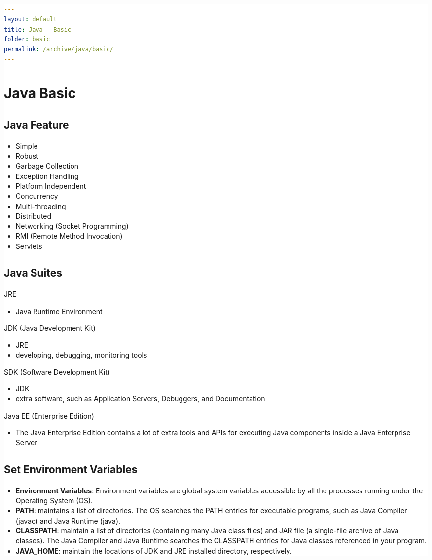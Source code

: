 ```yaml
---
layout: default
title: Java - Basic
folder: basic
permalink: /archive/java/basic/
---
```


# Java Basic

## Java Feature

- Simple
- Robust
 - Garbage Collection
 - Exception Handling
- Platform Independent
- Concurrency
 - Multi-threading
- Distributed
 - Networking (Socket Programming)
 - RMI (Remote Method Invocation)
 - Servlets

## Java Suites

JRE
- Java Runtime Environment

JDK (Java Development Kit)
- JRE
- developing, debugging, monitoring tools

SDK (Software Development Kit)
- JDK
- extra software, such as Application Servers, Debuggers, and Documentation

Java EE (Enterprise Edition)
- The Java Enterprise Edition contains a lot of extra tools and APIs for executing Java components inside a Java Enterprise Server

## Set Environment Variables
- **Environment Variables**: Environment variables are global system variables accessible by all the processes running under the Operating System (OS).
- **PATH**: maintains a list of directories. The OS searches the PATH entries for executable programs, such as Java Compiler (javac) and Java Runtime (java).
- **CLASSPATH**: maintain a list of directories (containing many Java class files) and JAR file (a single-file archive of Java classes). The Java Compiler and Java Runtime searches the CLASSPATH entries for Java classes referenced in your program.
- **JAVA_HOME**: maintain the locations of JDK and JRE installed directory, respectively.
